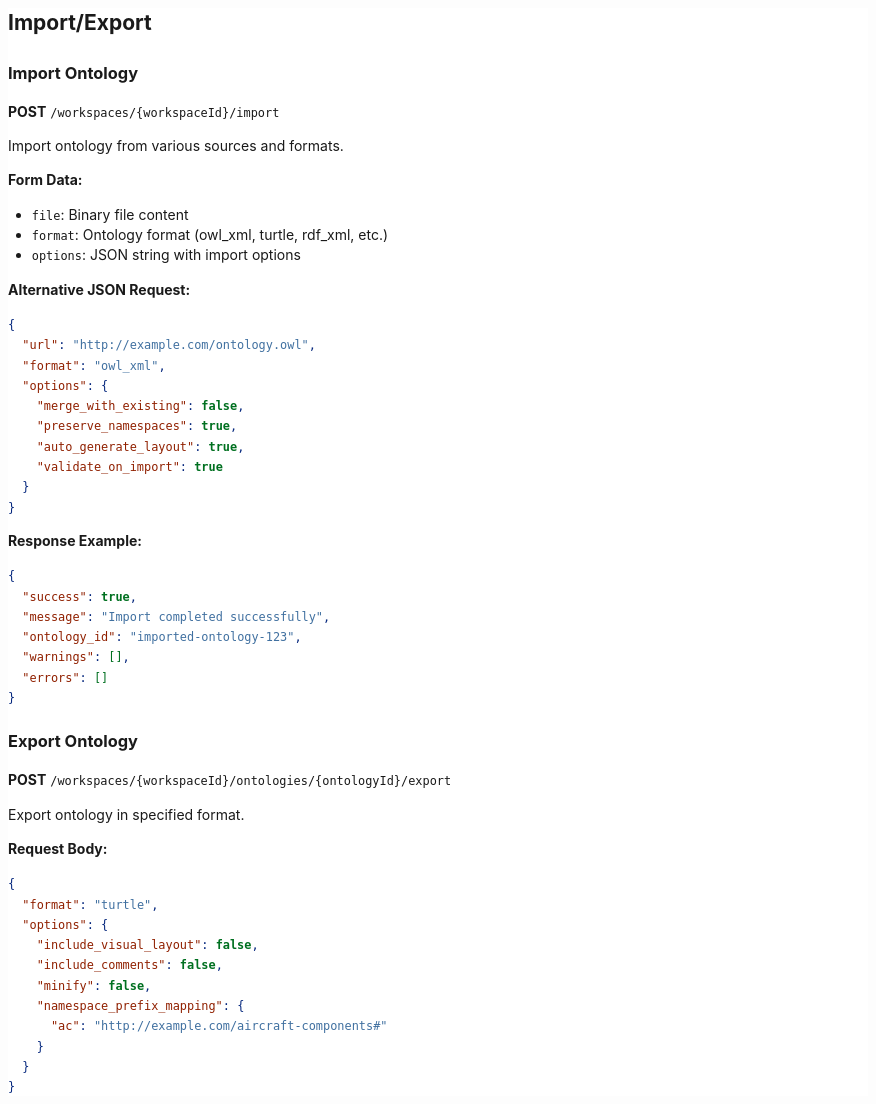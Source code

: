 
## Import/Export

### Import Ontology

**POST** `/workspaces/{workspaceId}/import`

Import ontology from various sources and formats.

**Form Data:**
- `file`: Binary file content
- `format`: Ontology format (owl_xml, turtle, rdf_xml, etc.)
- `options`: JSON string with import options

**Alternative JSON Request:**
```json
{
  "url": "http://example.com/ontology.owl",
  "format": "owl_xml",
  "options": {
    "merge_with_existing": false,
    "preserve_namespaces": true,
    "auto_generate_layout": true,
    "validate_on_import": true
  }
}
```

**Response Example:**
```json
{
  "success": true,
  "message": "Import completed successfully",
  "ontology_id": "imported-ontology-123",
  "warnings": [],
  "errors": []
}
```

### Export Ontology

**POST** `/workspaces/{workspaceId}/ontologies/{ontologyId}/export`

Export ontology in specified format.

**Request Body:**
```json
{
  "format": "turtle",
  "options": {
    "include_visual_layout": false,
    "include_comments": false,
    "minify": false,
    "namespace_prefix_mapping": {
      "ac": "http://example.com/aircraft-components#"
    }
  }
}
```
